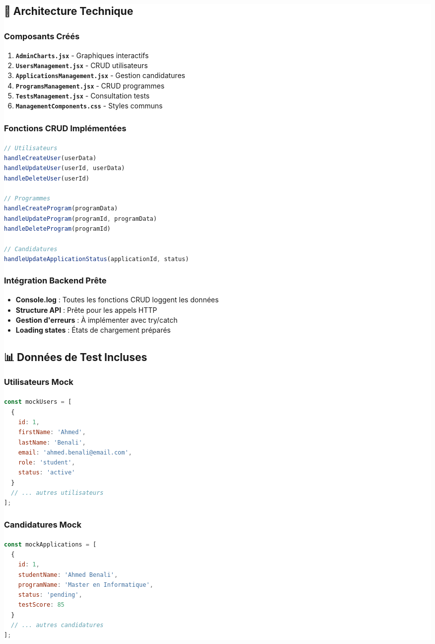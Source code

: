 ## 🔧 **Architecture Technique**

### **Composants Créés**
1. **`AdminCharts.jsx`** - Graphiques interactifs
2. **`UsersManagement.jsx`** - CRUD utilisateurs
3. **`ApplicationsManagement.jsx`** - Gestion candidatures
4. **`ProgramsManagement.jsx`** - CRUD programmes
5. **`TestsManagement.jsx`** - Consultation tests
6. **`ManagementComponents.css`** - Styles communs

### **Fonctions CRUD Implémentées**
```jsx
// Utilisateurs
handleCreateUser(userData)
handleUpdateUser(userId, userData)
handleDeleteUser(userId)

// Programmes
handleCreateProgram(programData)
handleUpdateProgram(programId, programData)
handleDeleteProgram(programId)

// Candidatures
handleUpdateApplicationStatus(applicationId, status)
```

### **Intégration Backend Prête**
- **Console.log** : Toutes les fonctions CRUD loggent les données
- **Structure API** : Prête pour les appels HTTP
- **Gestion d'erreurs** : À implémenter avec try/catch
- **Loading states** : États de chargement préparés

## 📊 **Données de Test Incluses**

### **Utilisateurs Mock**
```jsx
const mockUsers = [
  {
    id: 1,
    firstName: 'Ahmed',
    lastName: 'Benali',
    email: 'ahmed.benali@email.com',
    role: 'student',
    status: 'active'
  }
  // ... autres utilisateurs
];
```

### **Candidatures Mock**
```jsx
const mockApplications = [
  {
    id: 1,
    studentName: 'Ahmed Benali',
    programName: 'Master en Informatique',
    status: 'pending',
    testScore: 85
  }
  // ... autres candidatures
];
```